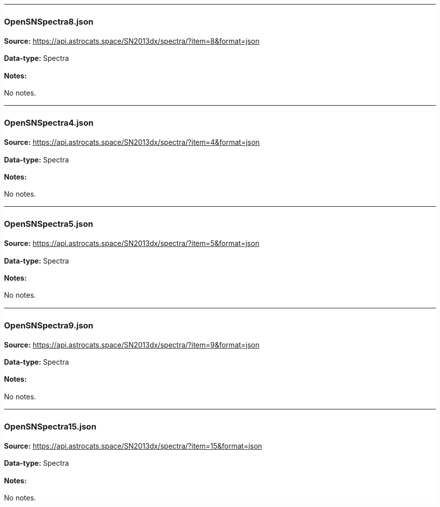 ***

### OpenSNSpectra8.json

**Source:** https://api.astrocats.space/SN2013dx/spectra/?item=8&format=json

**Data-type:** Spectra

**Notes:**

No notes.

***

### OpenSNSpectra4.json

**Source:** https://api.astrocats.space/SN2013dx/spectra/?item=4&format=json

**Data-type:** Spectra

**Notes:**

No notes.

***

### OpenSNSpectra5.json

**Source:** https://api.astrocats.space/SN2013dx/spectra/?item=5&format=json

**Data-type:** Spectra

**Notes:**

No notes.

***

### OpenSNSpectra9.json

**Source:** https://api.astrocats.space/SN2013dx/spectra/?item=9&format=json

**Data-type:** Spectra

**Notes:**

No notes.

***

### OpenSNSpectra15.json

**Source:** https://api.astrocats.space/SN2013dx/spectra/?item=15&format=json

**Data-type:** Spectra

**Notes:**

No notes.
